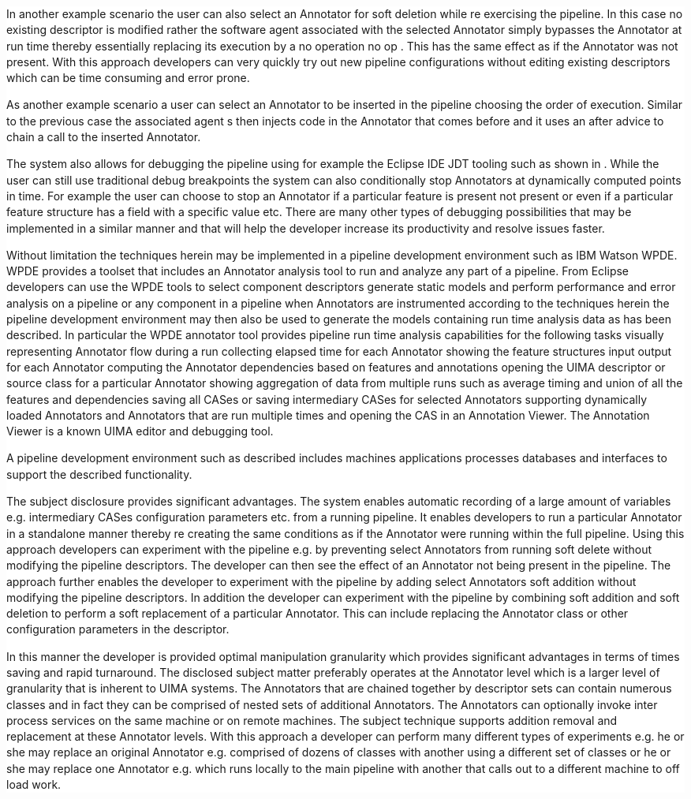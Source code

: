 In another example scenario the user can also select an Annotator for soft deletion while re exercising the pipeline. In this case no existing descriptor is modified rather the software agent associated with the selected Annotator simply bypasses the Annotator at run time thereby essentially replacing its execution by a no operation no op . This has the same effect as if the Annotator was not present. With this approach developers can very quickly try out new pipeline configurations without editing existing descriptors which can be time consuming and error prone.

As another example scenario a user can select an Annotator to be inserted in the pipeline choosing the order of execution. Similar to the previous case the associated agent s then injects code in the Annotator that comes before and it uses an after advice to chain a call to the inserted Annotator.

The system also allows for debugging the pipeline using for example the Eclipse IDE JDT tooling such as shown in . While the user can still use traditional debug breakpoints the system can also conditionally stop Annotators at dynamically computed points in time. For example the user can choose to stop an Annotator if a particular feature is present not present or even if a particular feature structure has a field with a specific value etc. There are many other types of debugging possibilities that may be implemented in a similar manner and that will help the developer increase its productivity and resolve issues faster.

Without limitation the techniques herein may be implemented in a pipeline development environment such as IBM Watson WPDE. WPDE provides a toolset that includes an Annotator analysis tool to run and analyze any part of a pipeline. From Eclipse developers can use the WPDE tools to select component descriptors generate static models and perform performance and error analysis on a pipeline or any component in a pipeline when Annotators are instrumented according to the techniques herein the pipeline development environment may then also be used to generate the models containing run time analysis data as has been described. In particular the WPDE annotator tool provides pipeline run time analysis capabilities for the following tasks visually representing Annotator flow during a run collecting elapsed time for each Annotator showing the feature structures input output for each Annotator computing the Annotator dependencies based on features and annotations opening the UIMA descriptor or source class for a particular Annotator showing aggregation of data from multiple runs such as average timing and union of all the features and dependencies saving all CASes or saving intermediary CASes for selected Annotators supporting dynamically loaded Annotators and Annotators that are run multiple times and opening the CAS in an Annotation Viewer. The Annotation Viewer is a known UIMA editor and debugging tool.

A pipeline development environment such as described includes machines applications processes databases and interfaces to support the described functionality.

The subject disclosure provides significant advantages. The system enables automatic recording of a large amount of variables e.g. intermediary CASes configuration parameters etc. from a running pipeline. It enables developers to run a particular Annotator in a standalone manner thereby re creating the same conditions as if the Annotator were running within the full pipeline. Using this approach developers can experiment with the pipeline e.g. by preventing select Annotators from running soft delete without modifying the pipeline descriptors. The developer can then see the effect of an Annotator not being present in the pipeline. The approach further enables the developer to experiment with the pipeline by adding select Annotators soft addition without modifying the pipeline descriptors. In addition the developer can experiment with the pipeline by combining soft addition and soft deletion to perform a soft replacement of a particular Annotator. This can include replacing the Annotator class or other configuration parameters in the descriptor.

In this manner the developer is provided optimal manipulation granularity which provides significant advantages in terms of times saving and rapid turnaround. The disclosed subject matter preferably operates at the Annotator level which is a larger level of granularity that is inherent to UIMA systems. The Annotators that are chained together by descriptor sets can contain numerous classes and in fact they can be comprised of nested sets of additional Annotators. The Annotators can optionally invoke inter process services on the same machine or on remote machines. The subject technique supports addition removal and replacement at these Annotator levels. With this approach a developer can perform many different types of experiments e.g. he or she may replace an original Annotator e.g. comprised of dozens of classes with another using a different set of classes or he or she may replace one Annotator e.g. which runs locally to the main pipeline with another that calls out to a different machine to off load work.
